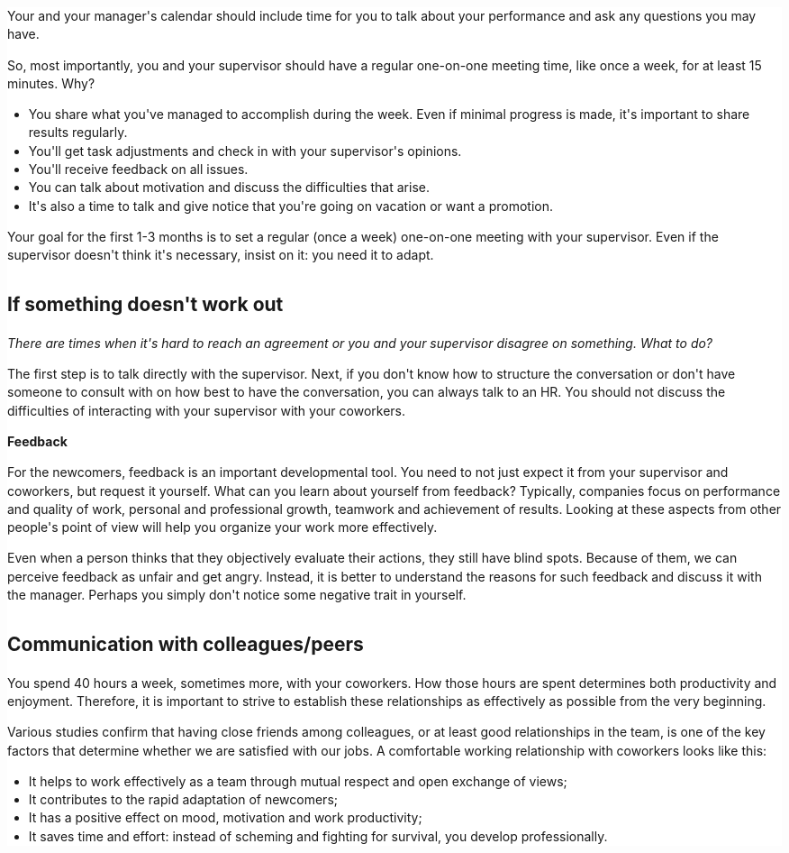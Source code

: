 Your and your manager's calendar should include time for you to talk about your performance and ask any questions you may have.

So, most importantly, you and your supervisor should have a regular one-on-one meeting time, like once a week, for at least 15 minutes. Why?

- You share what you've managed to accomplish during the week. Even if minimal progress is made, it's important to share results regularly.
- You'll get task adjustments and check in with your supervisor's opinions.
- You'll receive feedback on all issues.
- You can talk about motivation and discuss the difficulties that arise.
- It's also a time to talk and give notice that you're going on vacation or want a promotion.

Your goal for the first 1-3 months is to set a regular (once a week) one-on-one meeting with your supervisor. Even if the supervisor doesn't think it's necessary, insist on it: you need it to adapt.

## If something doesn't work out

_There are times when it's hard to reach an agreement or you and your supervisor disagree on something. What to do?_

The first step is to talk directly with the supervisor. Next, if you don't know how to structure the conversation or don't have someone to consult with on how best to have the conversation, you can always talk to an HR. You should not discuss the difficulties of interacting with your supervisor with your coworkers.

**Feedback** 

For the newcomers, feedback is an important developmental tool. You need to not just expect it from your supervisor and coworkers, but request it yourself. What can you learn about yourself from feedback? Typically, companies focus on performance and quality of work, personal and professional growth, teamwork and achievement of results. Looking at these aspects from other people's point of view will help you organize your work more effectively.

Even when a person thinks that they objectively evaluate their actions, they still have blind spots. Because of them, we can perceive feedback as unfair and get angry. Instead, it is better to understand the reasons for such feedback and discuss it with the manager. Perhaps you simply don't notice some negative trait in yourself.

## Communication with colleagues/peers

You spend 40 hours a week, sometimes more, with your coworkers. How those hours are spent determines both productivity and enjoyment. Therefore, it is important to strive to establish these relationships as effectively as possible from the very beginning.

Various studies confirm that having close friends among colleagues, or at least good relationships in the team, is one of the key factors that determine whether we are satisfied with our jobs. A comfortable working relationship with coworkers looks like this:

- It helps to work effectively as a team through mutual respect and open exchange of views;
- It contributes to the rapid adaptation of newcomers;
- It has a positive effect on mood, motivation and work productivity;
- It saves time and effort: instead of scheming and fighting for survival, you develop professionally.
